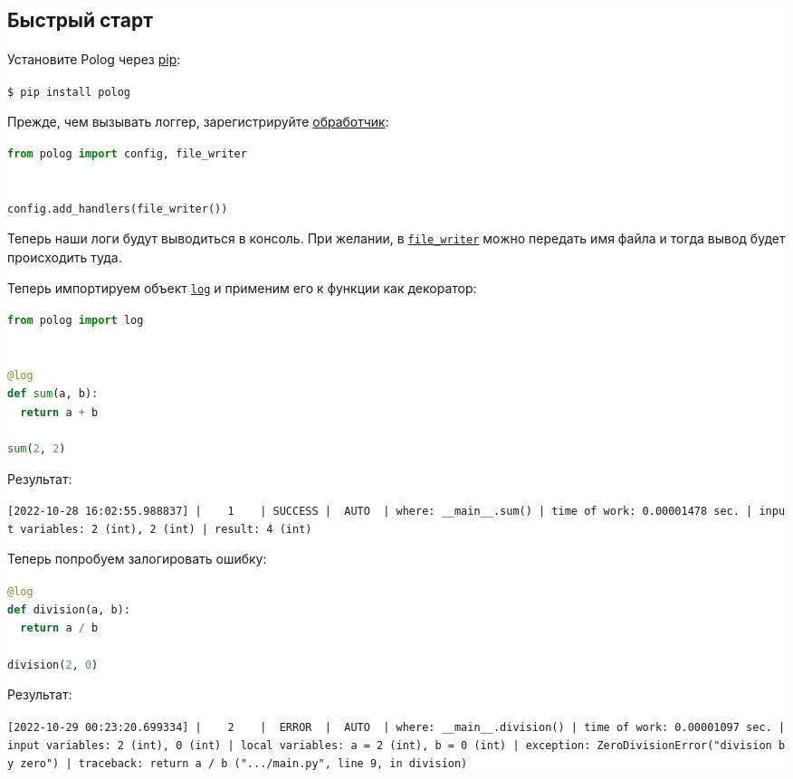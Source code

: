 
## Быстрый старт

Установите Polog через [pip](https://pypi.org/project/polog/):

```
$ pip install polog
```

Прежде, чем вызывать логгер, зарегистрируйте [обработчик](#обработчики):

```python
from polog import config, file_writer


config.add_handlers(file_writer())
```

Теперь наши логи будут выводиться в консоль. При желании, в [```file_writer```](#выводим-логи-в-консоль-или-в-файл) можно передать имя файла и тогда вывод будет происходить туда.

Теперь импортируем объект [```log```](#log---одна-функция-чтобы-править-всеми) и применим его к функции как декоратор:

```python
from polog import log


@log
def sum(a, b):
  return a + b

sum(2, 2)
```

Результат:

```
[2022-10-28 16:02:55.988837] |    1    | SUCCESS |  AUTO  | where: __main__.sum() | time of work: 0.00001478 sec. | input variables: 2 (int), 2 (int) | result: 4 (int)
```

Теперь попробуем залогировать ошибку:

```python
@log
def division(a, b):
  return a / b

division(2, 0)
```

Результат:

```
[2022-10-29 00:23:20.699334] |    2    |  ERROR  |  AUTO  | where: __main__.division() | time of work: 0.00001097 sec. | input variables: 2 (int), 0 (int) | local variables: a = 2 (int), b = 0 (int) | exception: ZeroDivisionError("division by zero") | traceback: return a / b (".../main.py", line 9, in division)
```
